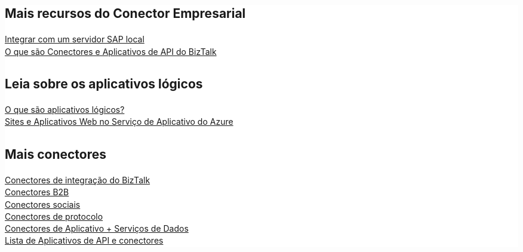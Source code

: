 ## Mais recursos do Conector Empresarial
[Integrar com um servidor SAP local](app-service-logic-integrate-with-an-on-premise-SAP-server.md)<br/>
[O que são Conectores e Aplicativos de API do BizTalk](app-service-logic-what-are-biztalk-api-apps.md)


## Leia sobre os aplicativos lógicos
[O que são aplicativos lógicos?](app-service-logic-what-are-logic-apps.md)<br/>
[Sites e Aplicativos Web no Serviço de Aplicativo do Azure](app-service-web-app-azure-portal.md)



## Mais conectores

[Conectores de integração do BizTalk](app-service-logic-integration-connectors.md)<br/>
[Conectores B2B](app-service-logic-b2b-connectors.md)<br/>
[Conectores sociais](app-service-logic-social-connectors.md)<br/>
[Conectores de protocolo](app-service-logic-protocol-connectors.md)<br/>
[Conectores de Aplicativo + Serviços de Dados](app-service-logic-data-connectors.md)<br/>
[Lista de Aplicativos de API e conectores](app-service-logic-connectors-list.md)

